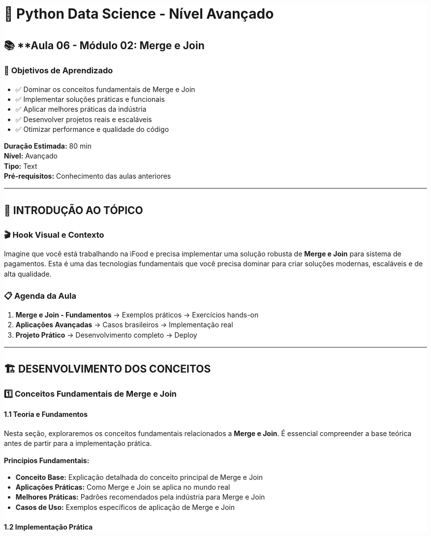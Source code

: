 # 🐍 **Python Data Science - Nível Avançado**

## 📚 **Aula 06 - Módulo 02: Merge e Join

### 🎯 **Objetivos de Aprendizado**
- ✅ Dominar os conceitos fundamentais de Merge e Join
- ✅ Implementar soluções práticas e funcionais
- ✅ Aplicar melhores práticas da indústria
- ✅ Desenvolver projetos reais e escaláveis
- ✅ Otimizar performance e qualidade do código

**Duração Estimada:** 80 min  
**Nível:** Avançado  
**Tipo:** Text  
**Pré-requisitos:** Conhecimento das aulas anteriores

---

## 🌟 **INTRODUÇÃO AO TÓPICO**

### 🎬 **Hook Visual e Contexto**
Imagine que você está trabalhando na iFood e precisa implementar uma solução robusta de **Merge e Join** para sistema de pagamentos. Esta é uma das tecnologias fundamentais que você precisa dominar para criar soluções modernas, escaláveis e de alta qualidade.

### 📋 **Agenda da Aula**
1. **Merge e Join - Fundamentos** → Exemplos práticos → Exercícios hands-on
2. **Aplicações Avançadas** → Casos brasileiros → Implementação real
3. **Projeto Prático** → Desenvolvimento completo → Deploy

---

## 🏗️ **DESENVOLVIMENTO DOS CONCEITOS**

### 1️⃣ **Conceitos Fundamentais de Merge e Join**

#### **1.1 Teoria e Fundamentos**

Nesta seção, exploraremos os conceitos fundamentais relacionados a **Merge e Join**. É essencial compreender a base teórica antes de partir para a implementação prática.

**Princípios Fundamentais:**
- **Conceito Base:** Explicação detalhada do conceito principal de Merge e Join
- **Aplicações Práticas:** Como Merge e Join se aplica no mundo real
- **Melhores Práticas:** Padrões recomendados pela indústria para Merge e Join
- **Casos de Uso:** Exemplos específicos de aplicação de Merge e Join

#### **1.2 Implementação Prática**
